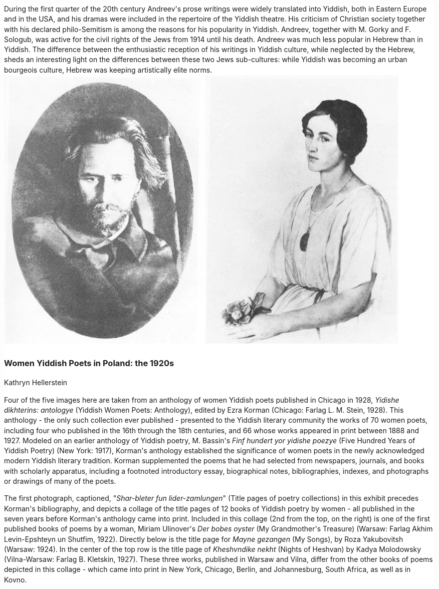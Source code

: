 During the first quarter of the 20th century Andreev's prose writings were widely translated into Yiddish, both in Eastern Europe and in the USA, and his dramas were included in the repertoire of the Yiddish theatre. His criticism of Christian society together with his declared philo-Semitism is among the reasons for his popularity in Yiddish. Andreev, together with M. Gorky and F. Sologub, was active for the civil rights of the Jews from 1914 until his death. Andreev was much less popular in Hebrew than in Yiddish. The difference between the enthusiastic reception of his writings in Yiddish culture, while neglected by the Hebrew, sheds an interesting light on the differences between these two Jews sub-cultures: while Yiddish was becoming an urban bourgeois culture, Hebrew was keeping artistically elite norms. ![](../../../../src/assets/tradition/bar-yosef.jpg)

### Women Yiddish Poets in Poland: the 1920s

Kathryn Hellerstein

Four of the five images here are taken from an anthology of women Yiddish poets published in Chicago in 1928, _Yidishe dikhterins: antologye_ (Yiddish Women Poets: Anthology), edited by Ezra Korman (Chicago: Farlag L. M. Stein, 1928). This anthology - the only such collection ever published - presented to the Yiddish literary community the works of 70 women poets, including four who published in the 16th through the 18th centuries, and 66 whose works appeared in print between 1888 and 1927. Modeled on an earlier anthology of Yiddish poetry, M. Bassin's _Finf hundert yor yidishe poezye_ (Five Hundred Years of Yiddish Poetry) (New York: 1917), Korman's anthology established the significance of women poets in the newly acknowledged modern Yiddish literary tradition. Korman supplemented the poems that he had selected from newspapers, journals, and books with scholarly apparatus, including a footnoted introductory essay, biographical notes, bibliographies, indexes, and photographs or drawings of many of the poets.

The first photograph, captioned, "_Shar-bleter fun lider-zamlungen_" (Title pages of poetry collections) in this exhibit precedes Korman's bibliography, and depicts a collage of the title pages of 12 books of Yiddish poetry by women - all published in the seven years before Korman's anthology came into print. Included in this collage (2nd from the top, on the right) is one of the first published books of poems by a woman, Miriam Ulinover's _Der bobes oyster_ (My Grandmother's Treasure) (Warsaw: Farlag Akhim Levin-Epshteyn un Shutfim, 1922). Directly below is the title page for _Mayne gezangen_ (My Songs), by Roza Yakubovitsh (Warsaw: 1924). In the center of the top row is the title page of _Kheshvndike nekht_ (Nights of Heshvan) by Kadya Molodowsky (Vilna-Warsaw: Farlag B. Kletskin, 1927). These three works, published in Warsaw and Vilna, differ from the other books of poems depicted in this collage - which came into print in New York, Chicago, Berlin, and Johannesburg, South Africa, as well as in Kovno.
